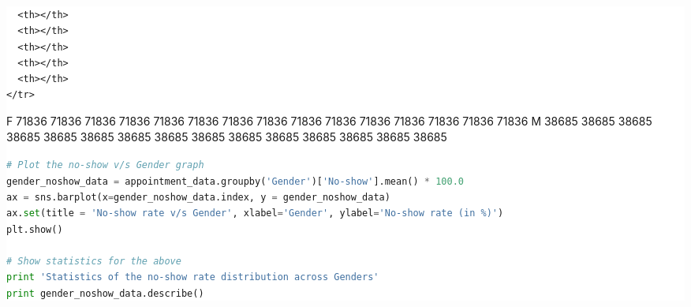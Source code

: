      <th></th>
      <th></th>
      <th></th>
      <th></th>
      <th></th>
    </tr>
  </thead>
  <tbody>
    <tr>
      <th>F</th>
      <td>71836</td>
      <td>71836</td>
      <td>71836</td>
      <td>71836</td>
      <td>71836</td>
      <td>71836</td>
      <td>71836</td>
      <td>71836</td>
      <td>71836</td>
      <td>71836</td>
      <td>71836</td>
      <td>71836</td>
      <td>71836</td>
      <td>71836</td>
      <td>71836</td>
    </tr>
    <tr>
      <th>M</th>
      <td>38685</td>
      <td>38685</td>
      <td>38685</td>
      <td>38685</td>
      <td>38685</td>
      <td>38685</td>
      <td>38685</td>
      <td>38685</td>
      <td>38685</td>
      <td>38685</td>
      <td>38685</td>
      <td>38685</td>
      <td>38685</td>
      <td>38685</td>
      <td>38685</td>
    </tr>
  </tbody>
</table>
</div>




```python
# Plot the no-show v/s Gender graph
gender_noshow_data = appointment_data.groupby('Gender')['No-show'].mean() * 100.0
ax = sns.barplot(x=gender_noshow_data.index, y = gender_noshow_data)
ax.set(title = 'No-show rate v/s Gender', xlabel='Gender', ylabel='No-show rate (in %)')
plt.show()

# Show statistics for the above
print 'Statistics of the no-show rate distribution across Genders'
print gender_noshow_data.describe()
```
